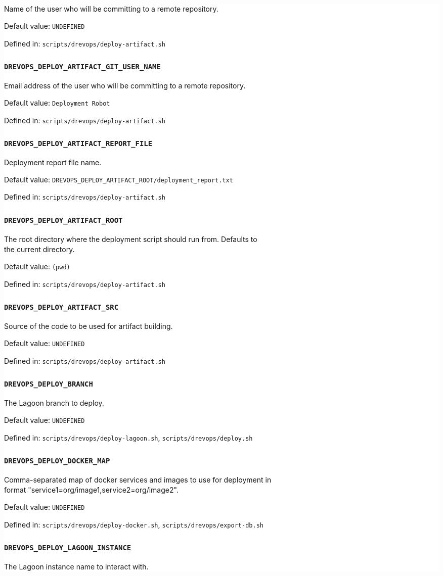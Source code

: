 Name of the user who will be committing to a remote repository.

Default value: `UNDEFINED`

Defined in: `scripts/drevops/deploy-artifact.sh`

### `DREVOPS_DEPLOY_ARTIFACT_GIT_USER_NAME`

Email address of the user who will be committing to a remote repository.

Default value: `Deployment Robot`

Defined in: `scripts/drevops/deploy-artifact.sh`

### `DREVOPS_DEPLOY_ARTIFACT_REPORT_FILE`

Deployment report file name.

Default value: `DREVOPS_DEPLOY_ARTIFACT_ROOT/deployment_report.txt`

Defined in: `scripts/drevops/deploy-artifact.sh`

### `DREVOPS_DEPLOY_ARTIFACT_ROOT`

The root directory where the deployment script should run from. Defaults to<br />the current directory.

Default value: `(pwd)`

Defined in: `scripts/drevops/deploy-artifact.sh`

### `DREVOPS_DEPLOY_ARTIFACT_SRC`

Source of the code to be used for artifact building.

Default value: `UNDEFINED`

Defined in: `scripts/drevops/deploy-artifact.sh`

### `DREVOPS_DEPLOY_BRANCH`

The Lagoon branch to deploy.

Default value: `UNDEFINED`

Defined in: `scripts/drevops/deploy-lagoon.sh`, `scripts/drevops/deploy.sh`

### `DREVOPS_DEPLOY_DOCKER_MAP`

Comma-separated map of docker services and images to use for deployment in<br />format "service1=org/image1,service2=org/image2".

Default value: `UNDEFINED`

Defined in: `scripts/drevops/deploy-docker.sh`, `scripts/drevops/export-db.sh`

### `DREVOPS_DEPLOY_LAGOON_INSTANCE`

The Lagoon instance name to interact with.
